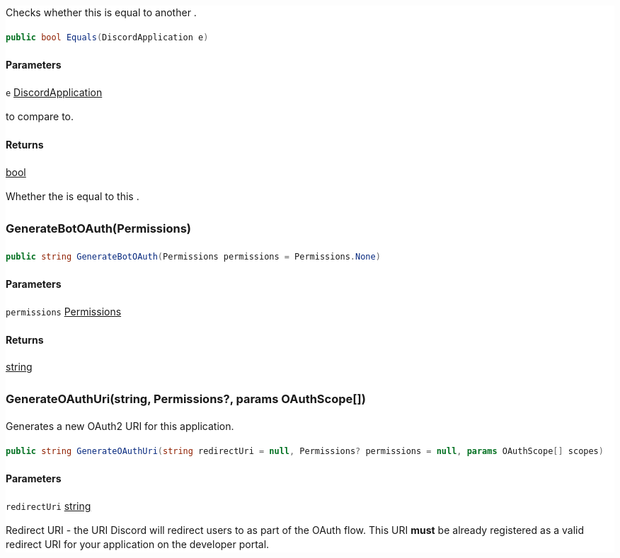 Checks whether this <xref href="DSharpPlus.Entities.DiscordApplication" data-throw-if-not-resolved="false"></xref> is equal to another <xref href="DSharpPlus.Entities.DiscordApplication" data-throw-if-not-resolved="false"></xref>.

```csharp
public bool Equals(DiscordApplication e)
```

#### Parameters

`e` [DiscordApplication](DSharpPlus.Entities.DiscordApplication.md)

<xref href="DSharpPlus.Entities.DiscordApplication" data-throw-if-not-resolved="false"></xref> to compare to.

#### Returns

[bool](https://learn.microsoft.com/dotnet/api/system.boolean)

Whether the <xref href="DSharpPlus.Entities.DiscordApplication" data-throw-if-not-resolved="false"></xref> is equal to this <xref href="DSharpPlus.Entities.DiscordApplication" data-throw-if-not-resolved="false"></xref>.

### <a id="DSharpPlus_Entities_DiscordApplication_GenerateBotOAuth_DSharpPlus_Permissions_"></a>GenerateBotOAuth\(Permissions\)

```csharp
public string GenerateBotOAuth(Permissions permissions = Permissions.None)
```

#### Parameters

`permissions` [Permissions](DSharpPlus.Permissions.md)

#### Returns

[string](https://learn.microsoft.com/dotnet/api/system.string)

### <a id="DSharpPlus_Entities_DiscordApplication_GenerateOAuthUri_System_String_System_Nullable_DSharpPlus_Permissions__DSharpPlus_Entities_OAuthScope___"></a>GenerateOAuthUri\(string, Permissions?, params OAuthScope\[\]\)

Generates a new OAuth2 URI for this application.

```csharp
public string GenerateOAuthUri(string redirectUri = null, Permissions? permissions = null, params OAuthScope[] scopes)
```

#### Parameters

`redirectUri` [string](https://learn.microsoft.com/dotnet/api/system.string)

Redirect URI - the URI Discord will redirect users to as part of the OAuth flow.
    <remarks>
    This URI <b>must</b> be already registered as a valid redirect URI for your application on the developer portal.
    </remarks>
